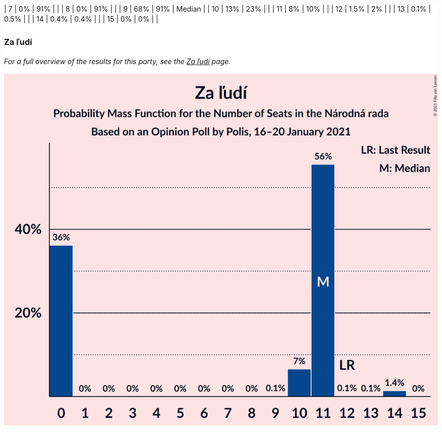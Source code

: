| 7 | 0% | 91% |  |
| 8 | 0% | 91% |  |
| 9 | 68% | 91% | Median |
| 10 | 13% | 23% |  |
| 11 | 8% | 10% |  |
| 12 | 1.5% | 2% |  |
| 13 | 0.1% | 0.5% |  |
| 14 | 0.4% | 0.4% |  |
| 15 | 0% | 0% |  |

### Za ľudí

*For a full overview of the results for this party, see the [Za ľudí](party-zaľudí.html) page.*

![Graph with seats probability mass function not yet produced](2021-01-20-Polis-seats-pmf-zaľudí.png "Seats Probability Mass Function")
